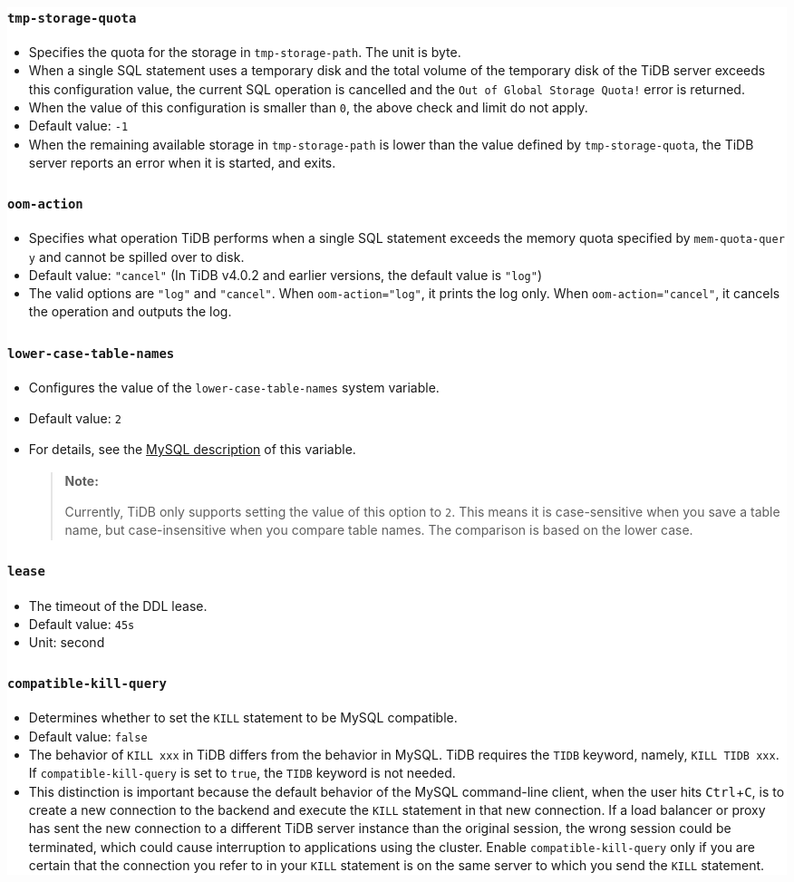 ### `tmp-storage-quota`

+ Specifies the quota for the storage in `tmp-storage-path`. The unit is byte.
+ When a single SQL statement uses a temporary disk and the total volume of the temporary disk of the TiDB server exceeds this configuration value, the current SQL operation is cancelled and the `Out of Global Storage Quota!` error is returned.
+ When the value of this configuration is smaller than `0`, the above check and limit do not apply.
+ Default value: `-1`
+ When the remaining available storage in `tmp-storage-path` is lower than the value defined by `tmp-storage-quota`, the TiDB server reports an error when it is started, and exits.

### `oom-action`

- Specifies what operation TiDB performs when a single SQL statement exceeds the memory quota specified by `mem-quota-query` and cannot be spilled over to disk.
- Default value: `"cancel"` (In TiDB v4.0.2 and earlier versions, the default value is `"log"`)
- The valid options are `"log"` and `"cancel"`. When `oom-action="log"`, it prints the log only. When `oom-action="cancel"`, it cancels the operation and outputs the log.

### `lower-case-table-names`

- Configures the value of the `lower-case-table-names` system variable.
- Default value: `2`
- For details, see the [MySQL description](https://dev.mysql.com/doc/refman/5.7/en/server-system-variables.html#sysvar_lower_case_table_names) of this variable.

    > **Note:**
    >
    > Currently, TiDB only supports setting the value of this option to `2`. This means it is case-sensitive when you save a table name, but case-insensitive when you compare table names. The comparison is based on the lower case.

### `lease`

+ The timeout of the DDL lease.
+ Default value: `45s`
+ Unit: second

### `compatible-kill-query`

+ Determines whether to set the `KILL` statement to be MySQL compatible.
+ Default value: `false`
+ The behavior of `KILL xxx` in TiDB differs from the behavior in MySQL. TiDB requires the `TIDB` keyword, namely, `KILL TIDB xxx`. If `compatible-kill-query` is set to `true`, the `TIDB` keyword is not needed.
+ This distinction is important because the default behavior of the MySQL command-line client, when the user hits <kbd>Ctrl</kbd>+<kbd>C</kbd>, is to create a new connection to the backend and execute the `KILL` statement in that new connection. If a load balancer or proxy has sent the new connection to a different TiDB server instance than the original session, the wrong session could be terminated, which could cause interruption to applications using the cluster. Enable `compatible-kill-query` only if you are certain that the connection you refer to in your `KILL` statement is on the same server to which you send the `KILL` statement.
